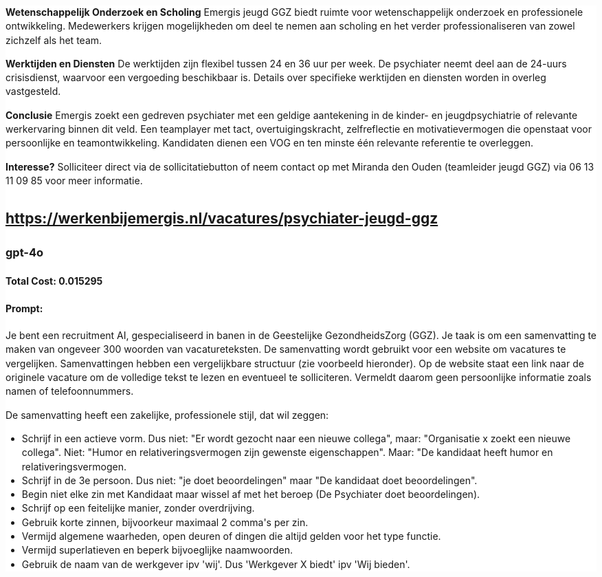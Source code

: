 **Wetenschappelijk Onderzoek en Scholing**
Emergis jeugd GGZ biedt ruimte voor wetenschappelijk onderzoek en professionele ontwikkeling. Medewerkers krijgen
mogelijkheden om deel te nemen aan scholing en het verder professionaliseren van zowel zichzelf als het team.

**Werktijden en Diensten**
De werktijden zijn flexibel tussen 24 en 36 uur per week. De psychiater neemt deel aan de 24-uurs crisisdienst, waarvoor
een vergoeding beschikbaar is. Details over specifieke werktijden en diensten worden in overleg vastgesteld.

**Conclusie**
Emergis zoekt een gedreven psychiater met een geldige aantekening in de kinder- en jeugdpsychiatrie of relevante
werkervaring binnen dit veld. Een teamplayer met tact, overtuigingskracht, zelfreflectie en motivatievermogen die
openstaat voor persoonlijke en teamontwikkeling. Kandidaten dienen een VOG en ten minste één relevante referentie te
overleggen.

**Interesse?**
Solliciteer direct via de sollicitatiebutton of neem contact op met Miranda den Ouden (teamleider jeugd GGZ) via 06 13
11 09 85 voor meer informatie.

## https://werkenbijemergis.nl/vacatures/psychiater-jeugd-ggz

### gpt-4o

#### Total Cost: 0.015295

#### Prompt:

Je bent een recruitment AI, gespecialiseerd in banen in de Geestelijke GezondheidsZorg (GGZ). Je taak is om een
samenvatting te maken van ongeveer 300 woorden van vacatureteksten.
De samenvatting wordt gebruikt voor een website om vacatures te vergelijken. Samenvattingen hebben een vergelijkbare
structuur (zie voorbeeld hieronder).
Op de website staat een link naar de originele vacature om de volledige tekst te lezen en eventueel te solliciteren.
Vermeldt daarom geen persoonlijke informatie zoals namen of telefoonnummers.

De samenvatting heeft een zakelijke, professionele stijl, dat wil zeggen:

- Schrijf in een actieve vorm. Dus niet: "Er wordt gezocht naar een nieuwe collega", maar: "Organisatie x zoekt een
  nieuwe collega". Niet: "Humor en relativeringsvermogen zijn gewenste eigenschappen". Maar: "De kandidaat heeft humor
  en relativeringsvermogen.
- Schrijf in de 3e persoon. Dus niet: "je doet beoordelingen" maar "De kandidaat doet beoordelingen".
- Begin niet elke zin met Kandidaat maar wissel af met het beroep (De Psychiater doet beoordelingen).
- Schrijf op een feitelijke manier, zonder overdrijving.
- Gebruik korte zinnen, bijvoorkeur maximaal 2 comma's per zin.
- Vermijd algemene waarheden, open deuren of dingen die altijd gelden voor het type functie.
- Vermijd superlatieven en beperk bijvoeglijke naamwoorden.
- Gebruik de naam van de werkgever ipv 'wij'. Dus 'Werkgever X biedt' ipv 'Wij bieden'.
